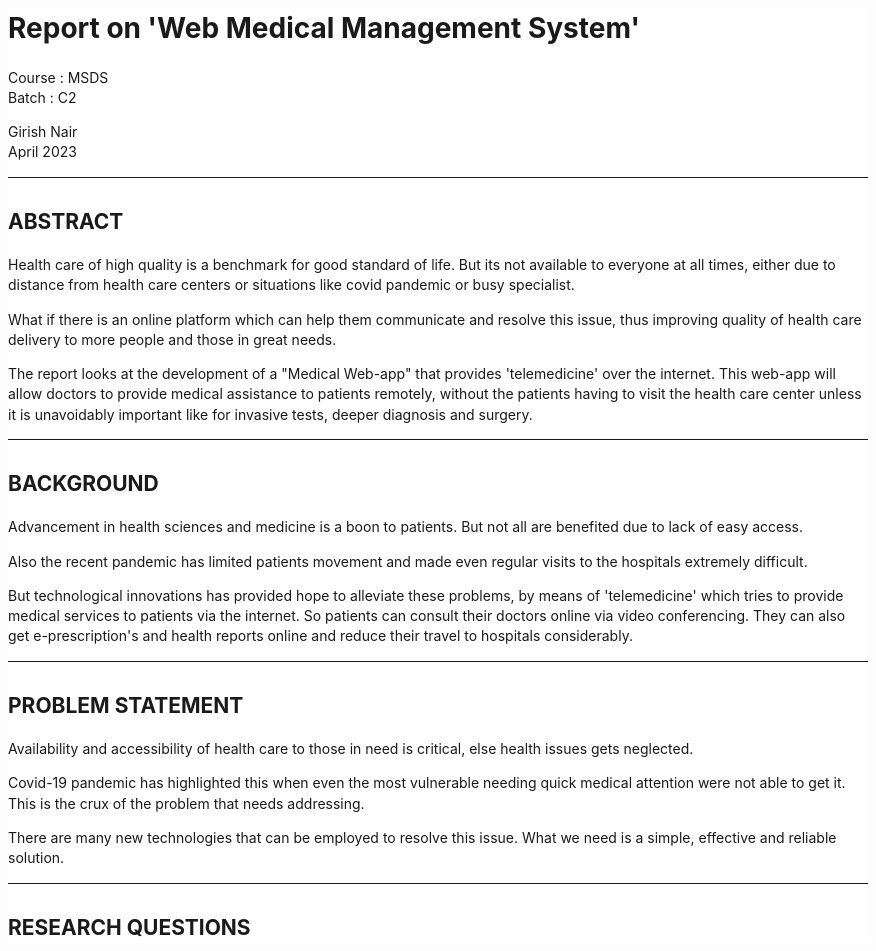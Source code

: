 
# Report on 'Web Medical Management System'

Course : MSDS  
Batch : C2  

Girish Nair  
April 2023


---
## ABSTRACT  

Health care of high quality is a benchmark for good standard of life. But its not available to everyone at all times, either due to distance from health care centers or situations like covid pandemic or busy specialist.  

What if there is an online platform which can help them communicate and resolve this issue, thus improving quality of health care delivery to more people and those in great needs.

The report looks at the development of a "Medical Web-app" that provides 'telemedicine' over the internet. This web-app will allow doctors to provide medical assistance to patients remotely, without the patients having to visit the health care center unless it is unavoidably important like for invasive tests, deeper diagnosis and surgery.

---
## BACKGROUND

Advancement in health sciences and medicine is a boon to patients. But not all are benefited due to lack of easy access.

Also the recent pandemic has limited patients movement and made even regular visits to the hospitals extremely difficult.  

But technological innovations has provided hope to alleviate these problems, by means of 'telemedicine' which tries to provide medical services to patients via the internet. So patients can consult their doctors online via video conferencing. They can also get e-prescription's and health reports online and reduce their travel to hospitals considerably.

---
## PROBLEM STATEMENT

Availability and accessibility of health care to those in need is critical, else health issues gets neglected. 

Covid-19 pandemic has highlighted this when even the most vulnerable needing quick medical attention were not able to get it.  This is the crux of the problem that needs addressing. 

There are many new technologies that can be employed to resolve this issue. What we need is a simple, effective and reliable solution.


---
## RESEARCH QUESTIONS
